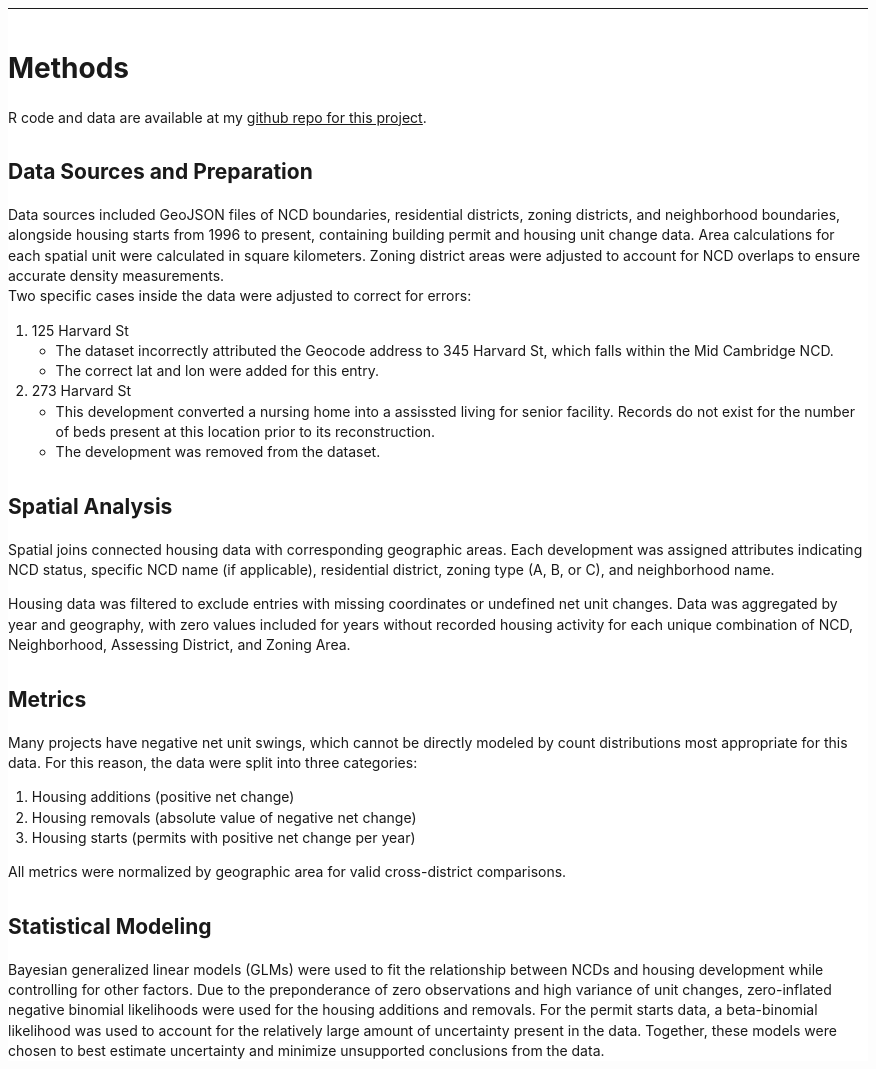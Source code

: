 <hr>

# Methods

R code and data are available at my [<u>github repo for this project</u>](https://github.com/dan-sprague/CambridgeHousing).

## Data Sources and Preparation

Data sources included GeoJSON files of NCD boundaries, residential districts, zoning districts, and neighborhood boundaries, alongside housing starts from 1996 to present, containing building permit and housing unit change data. Area calculations for each spatial unit were calculated in square kilometers. Zoning district areas were adjusted to account for NCD overlaps to ensure accurate density measurements. 
<br>
Two specific cases inside the data were adjusted to correct for errors: 

1. 125 Harvard St
    - The dataset incorrectly attributed the Geocode address to 345 Harvard St, which falls within the Mid Cambridge NCD.
    - The correct lat and lon were added for this entry.
2. 273 Harvard St
    - This development converted a nursing home into a assissted living for senior facility. Records do not exist for the number of beds present at this location prior to its reconstruction.
    - The development was removed from the dataset.

## Spatial Analysis

Spatial joins connected housing data with corresponding geographic areas. Each development was assigned attributes indicating NCD status, specific NCD name (if applicable), residential district, zoning type (A, B, or C), and neighborhood name.

Housing data was filtered to exclude entries with missing coordinates or undefined net unit changes. Data was aggregated by year and geography, with zero values included for years without recorded housing activity for each unique combination of NCD, Neighborhood, Assessing District, and Zoning Area.

## Metrics

Many projects have negative net unit swings, which cannot be directly modeled by count distributions most appropriate for this data. For this reason, the data were split into three categories:

1. Housing additions (positive net change)
2. Housing removals (absolute value of negative net change)
3. Housing starts (permits with positive net change per year)

All metrics were normalized by geographic area for valid cross-district comparisons.

## Statistical Modeling

Bayesian generalized linear models (GLMs) were used to fit the relationship between NCDs and housing development while controlling for other factors. Due to the preponderance of zero observations and high variance of unit changes, zero-inflated negative binomial likelihoods were used for the housing additions and removals. For the permit starts data, a beta-binomial likelihood was used to account for the relatively large amount of uncertainty present in the data. Together, these models were chosen to best estimate uncertainty and minimize unsupported conclusions from the data.
